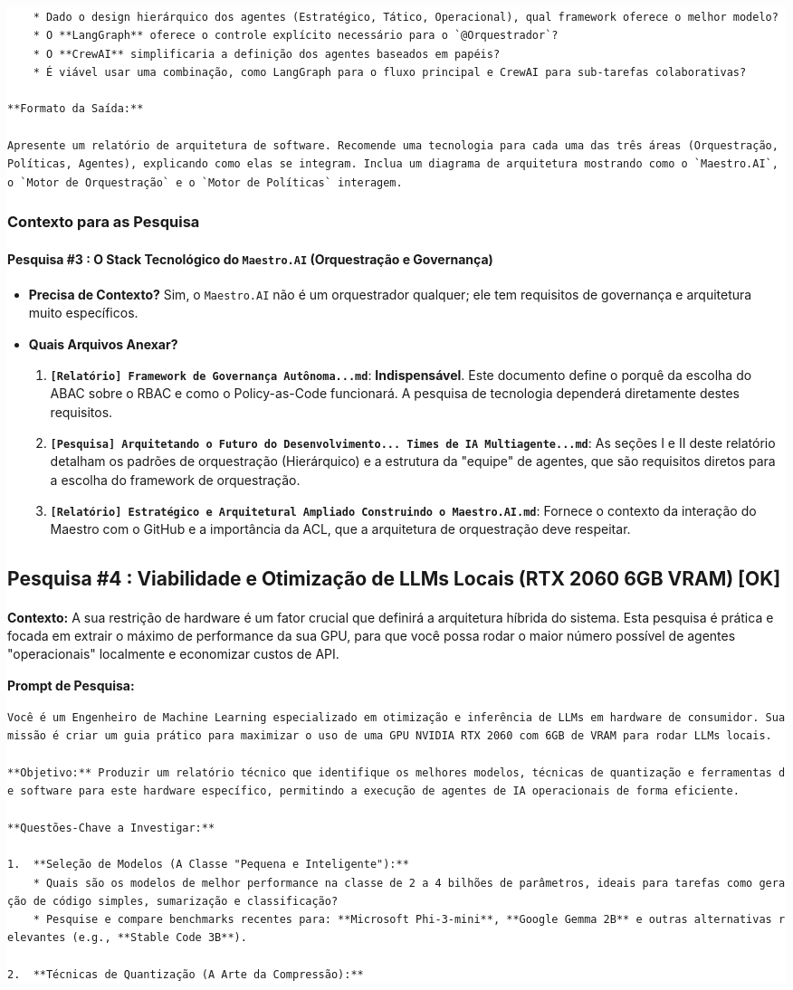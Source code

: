 ```
    * Dado o design hierárquico dos agentes (Estratégico, Tático, Operacional), qual framework oferece o melhor modelo?
    * O **LangGraph** oferece o controle explícito necessário para o `@Orquestrador`?
    * O **CrewAI** simplificaria a definição dos agentes baseados em papéis?
    * É viável usar uma combinação, como LangGraph para o fluxo principal e CrewAI para sub-tarefas colaborativas?

**Formato da Saída:**

Apresente um relatório de arquitetura de software. Recomende uma tecnologia para cada uma das três áreas (Orquestração, Políticas, Agentes), explicando como elas se integram. Inclua um diagrama de arquitetura mostrando como o `Maestro.AI`, o `Motor de Orquestração` e o `Motor de Políticas` interagem.
```

### **Contexto para as Pesquisa**
#### **Pesquisa #3 : O Stack Tecnológico do `Maestro.AI` (Orquestração e Governança)** 

- **Precisa de Contexto?** Sim, o `Maestro.AI` não é um orquestrador qualquer; ele tem requisitos de governança e arquitetura muito específicos.
    
- **Quais Arquivos Anexar?**
    
    1. **`[Relatório] Framework de Governança Autônoma...md`**: **Indispensável**. Este documento define o porquê da escolha do ABAC sobre o RBAC e como o Policy-as-Code funcionará. A pesquisa de tecnologia dependerá diretamente destes requisitos.
        
    2. **`[Pesquisa] Arquitetando o Futuro do Desenvolvimento... Times de IA Multiagente...md`**: As seções I e II deste relatório detalham os padrões de orquestração (Hierárquico) e a estrutura da "equipe" de agentes, que são requisitos diretos para a escolha do framework de orquestração.
        
    3. **`[Relatório] Estratégico e Arquitetural Ampliado Construindo o Maestro.AI.md`**: Fornece o contexto da interação do Maestro com o GitHub e a importância da ACL, que a arquitetura de orquestração deve respeitar.
        

## **Pesquisa #4 : Viabilidade e Otimização de LLMs Locais (RTX 2060 6GB VRAM)** [OK]

**Contexto:** A sua restrição de hardware é um fator crucial que definirá a arquitetura híbrida do sistema. Esta pesquisa é prática e focada em extrair o máximo de performance da sua GPU, para que você possa rodar o maior número possível de agentes "operacionais" localmente e economizar custos de API.

**Prompt de Pesquisa:**

```
Você é um Engenheiro de Machine Learning especializado em otimização e inferência de LLMs em hardware de consumidor. Sua missão é criar um guia prático para maximizar o uso de uma GPU NVIDIA RTX 2060 com 6GB de VRAM para rodar LLMs locais.

**Objetivo:** Produzir um relatório técnico que identifique os melhores modelos, técnicas de quantização e ferramentas de software para este hardware específico, permitindo a execução de agentes de IA operacionais de forma eficiente.

**Questões-Chave a Investigar:**

1.  **Seleção de Modelos (A Classe "Pequena e Inteligente"):**
    * Quais são os modelos de melhor performance na classe de 2 a 4 bilhões de parâmetros, ideais para tarefas como geração de código simples, sumarização e classificação?
    * Pesquise e compare benchmarks recentes para: **Microsoft Phi-3-mini**, **Google Gemma 2B** e outras alternativas relevantes (e.g., **Stable Code 3B**).

2.  **Técnicas de Quantização (A Arte da Compressão):**
```